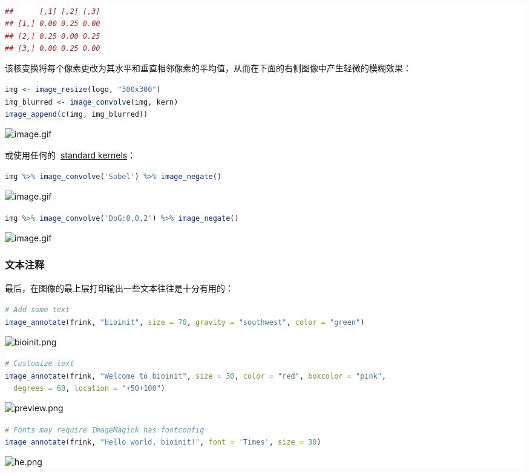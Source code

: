 ```r
##      [,1] [,2] [,3]
## [1,] 0.00 0.25 0.00
## [2,] 0.25 0.00 0.25
## [3,] 0.00 0.25 0.00
```

该核变换将每个像素更改为其水平和垂直相邻像素的平均值，从而在下面的右侧图像中产生轻微的模糊效果：

```r
img <- image_resize(logo, "300x300")
img_blurred <- image_convolve(img, kern)
image_append(c(img, img_blurred))
```

![image.gif](https://shub-1251708715.cos.ap-guangzhou.myqcloud.com/elog-cookbook-img/FtHductdc0XNwIuBIU9FXK5rsupQ.gif)

或使用任何的  [standard kernels](http://www.imagemagick.org/Usage/convolve/)：

```r
img %>% image_convolve('Sobel') %>% image_negate()
```

![image.gif](https://shub-1251708715.cos.ap-guangzhou.myqcloud.com/elog-cookbook-img/FoMamLgClJsXl-uY4LIEKg-qqigu.gif)

```r
img %>% image_convolve('DoG:0,0,2') %>% image_negate()
```

![image.gif](https://shub-1251708715.cos.ap-guangzhou.myqcloud.com/elog-cookbook-img/FoLfKyxFDjLDaiCljebugew_HJNX.gif)

### 文本注释

最后，在图像的最上层打印输出一些文本往往是十分有用的：

```r
# Add some text
image_annotate(frink, "bioinit", size = 70, gravity = "southwest", color = "green")
```

![bioinit.png](https://shub-1251708715.cos.ap-guangzhou.myqcloud.com/elog-cookbook-img/FghbpybZdHGe8qiWvybFp8kx-TSA.png)

```r
# Customize text
image_annotate(frink, "Welcome to bioinit", size = 30, color = "red", boxcolor = "pink",
  degrees = 60, location = "+50+100")
```

![preview.png](https://shub-1251708715.cos.ap-guangzhou.myqcloud.com/elog-cookbook-img/Fj1tPMGunbPzMECKBpX8O9HB8y_u.png)

```r
# Fonts may require ImageMagick has fontconfig
image_annotate(frink, "Hello world, bioinit!", font = 'Times', size = 30)
```

![he.png](https://shub-1251708715.cos.ap-guangzhou.myqcloud.com/elog-cookbook-img/FpjTastp1y53grVXsxWC88FR_BbU.png)
